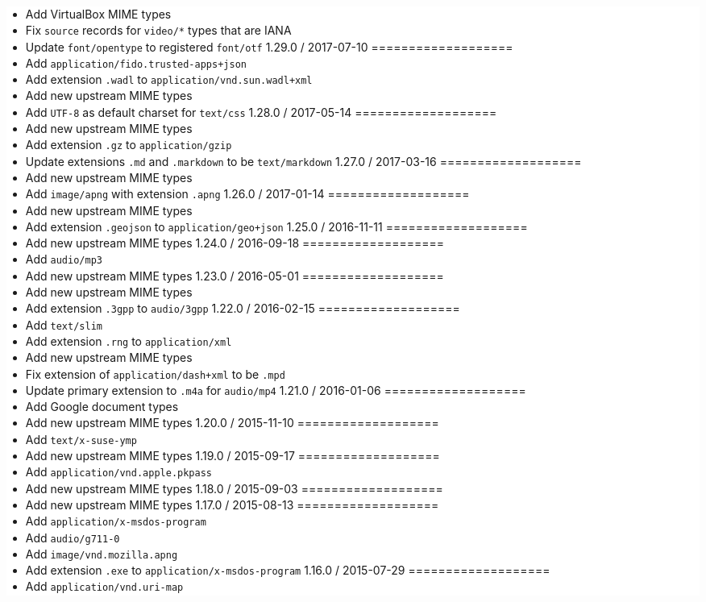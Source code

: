  * Add VirtualBox MIME types
  * Fix `source` records for `video/*` types that are IANA
  * Update `font/opentype` to registered `font/otf`
1.29.0 / 2017-07-10
===================
  * Add `application/fido.trusted-apps+json`
  * Add extension `.wadl` to `application/vnd.sun.wadl+xml`
  * Add new upstream MIME types
  * Add `UTF-8` as default charset for `text/css`
1.28.0 / 2017-05-14
===================
  * Add new upstream MIME types
  * Add extension `.gz` to `application/gzip`
  * Update extensions `.md` and `.markdown` to be `text/markdown`
1.27.0 / 2017-03-16
===================
  * Add new upstream MIME types
  * Add `image/apng` with extension `.apng`
1.26.0 / 2017-01-14
===================
  * Add new upstream MIME types
  * Add extension `.geojson` to `application/geo+json`
1.25.0 / 2016-11-11
===================
  * Add new upstream MIME types
1.24.0 / 2016-09-18
===================
  * Add `audio/mp3`
  * Add new upstream MIME types
1.23.0 / 2016-05-01
===================
  * Add new upstream MIME types
  * Add extension `.3gpp` to `audio/3gpp`
1.22.0 / 2016-02-15
===================
  * Add `text/slim`
  * Add extension `.rng` to `application/xml`
  * Add new upstream MIME types
  * Fix extension of `application/dash+xml` to be `.mpd`
  * Update primary extension to `.m4a` for `audio/mp4`
1.21.0 / 2016-01-06
===================
  * Add Google document types
  * Add new upstream MIME types
1.20.0 / 2015-11-10
===================
  * Add `text/x-suse-ymp`
  * Add new upstream MIME types
1.19.0 / 2015-09-17
===================
  * Add `application/vnd.apple.pkpass`
  * Add new upstream MIME types
1.18.0 / 2015-09-03
===================
  * Add new upstream MIME types
1.17.0 / 2015-08-13
===================
  * Add `application/x-msdos-program`
  * Add `audio/g711-0`
  * Add `image/vnd.mozilla.apng`
  * Add extension `.exe` to `application/x-msdos-program`
1.16.0 / 2015-07-29
===================
  * Add `application/vnd.uri-map`